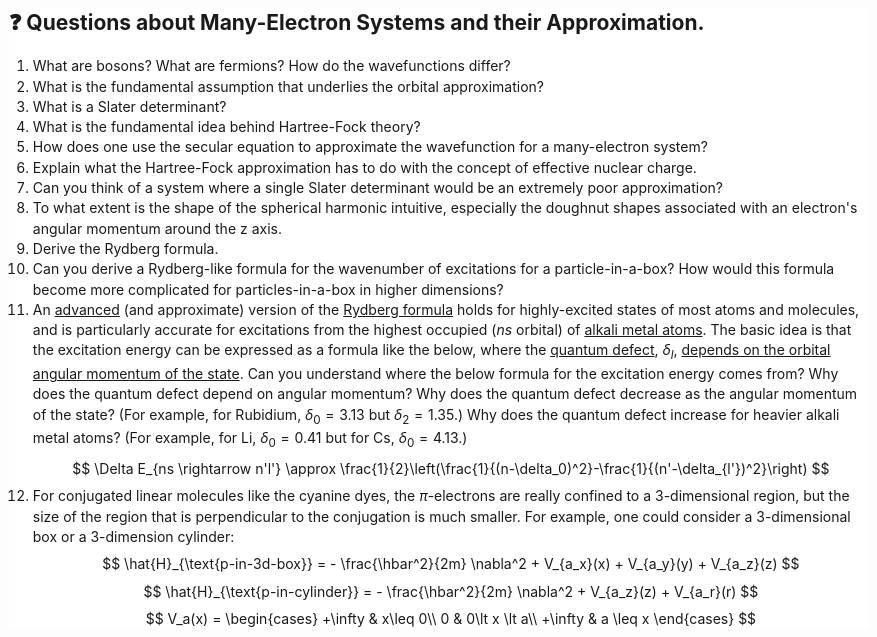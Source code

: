 ## &#x2753; Questions about Many-Electron Systems and their Approximation.

1. What are bosons? What are fermions? How do the wavefunctions differ?
1. What is the fundamental assumption that underlies the orbital approximation?
1. What is a Slater determinant?
1. What is the fundamental idea behind Hartree-Fock theory?
1. How does one use the secular equation to approximate the wavefunction for a many-electron system?
1. Explain what the Hartree-Fock approximation has to do with the concept of effective nuclear charge.
1. Can you think of a system where a single Slater determinant would be an extremely poor approximation?
1. To what extent is the shape of the spherical harmonic intuitive, especially the doughnut shapes associated with an electron's angular momentum around the z axis.
1. Derive the Rydberg formula.
1. Can you derive a Rydberg-like formula for the wavenumber of excitations for a particle-in-a-box? How would this formula become more complicated for particles-in-a-box in higher dimensions?
1. An [advanced](https://www.weimer.itp.uni-hannover.de/fileadmin/weimer-group/qdt.pdf) (and approximate) version of the [Rydberg formula](https://en.wikipedia.org/wiki/Rydberg_state) holds for highly-excited states of most atoms and molecules, and is particularly accurate for excitations from the highest occupied ($ns$ orbital) of [alkali metal atoms](https://en.wikipedia.org/wiki/Rydberg_atom). The basic idea is that the excitation energy can be expressed as a formula like the below, where the [quantum defect](https://en.wikipedia.org/wiki/Quantum_defect), $\delta_{l}$, [depends on the orbital angular momentum of the state](https://www.weimer.itp.uni-hannover.de/fileadmin/weimer-group/qdt.pdf). Can you understand where the below formula for the excitation energy comes from? Why does the quantum defect depend on angular momentum? Why does the quantum defect decrease as the angular momentum of the state? (For example, for Rubidium, $\delta_0 = 3.13$ but $\delta_2 = 1.35$.) Why does the quantum defect increase for heavier alkali metal atoms? (For example, for Li, $\delta_0 = 0.41$ but for Cs, $\delta_0 = 4.13$.)
   $$
   \Delta E_{ns \rightarrow n'l'} \approx \frac{1}{2}\left(\frac{1}{(n-\delta_0)^2}-\frac{1}{(n'-\delta_{l'})^2}\right)
   $$
1. For conjugated linear molecules like the cyanine dyes, the $\pi$-electrons are really confined to a 3-dimensional region, but the size of the region that is perpendicular to the conjugation is much smaller. For example, one could consider a 3-dimensional box or a 3-dimension cylinder:
   $$
   \hat{H}_{\text{p-in-3d-box}} = - \frac{\hbar^2}{2m} \nabla^2 + V_{a_x}(x) + V_{a_y}(y) + V_{a_z}(z)
   $$
   $$
   \hat{H}_{\text{p-in-cylinder}} = - \frac{\hbar^2}{2m} \nabla^2 + V_{a_z}(z) + V_{a_r}(r)
   $$
   $$
   V_a(x) =
   \begin{cases}
       +\infty & x\leq 0\\
       0       & 0\lt x \lt a\\
       +\infty & a \leq x
   \end{cases}
   $$
